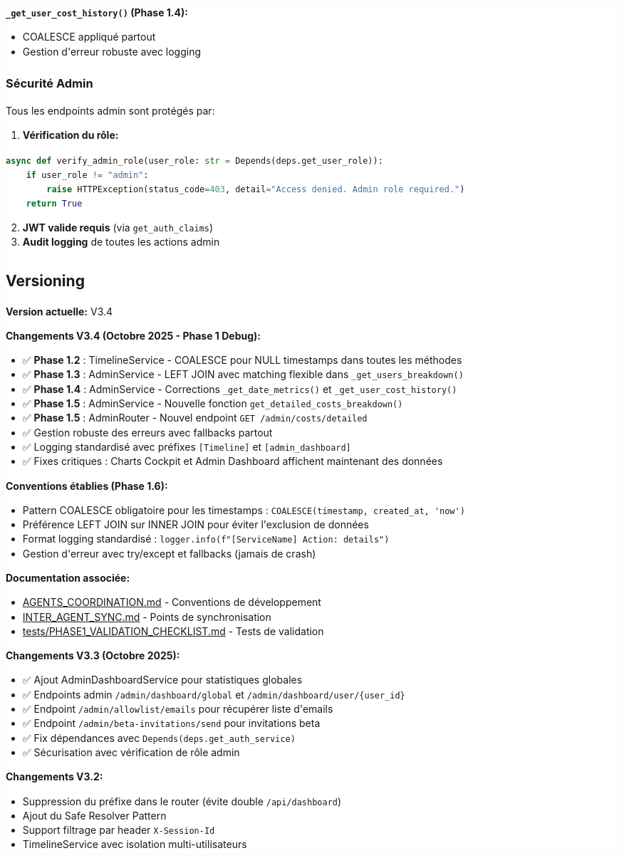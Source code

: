 **`_get_user_cost_history()` (Phase 1.4):**
- COALESCE appliqué partout
- Gestion d'erreur robuste avec logging

### Sécurité Admin

Tous les endpoints admin sont protégés par:

1. **Vérification du rôle:**
```python
async def verify_admin_role(user_role: str = Depends(deps.get_user_role)):
    if user_role != "admin":
        raise HTTPException(status_code=403, detail="Access denied. Admin role required.")
    return True
```

2. **JWT valide requis** (via `get_auth_claims`)
3. **Audit logging** de toutes les actions admin

## Versioning

**Version actuelle:** V3.4

**Changements V3.4 (Octobre 2025 - Phase 1 Debug):**
- ✅ **Phase 1.2** : TimelineService - COALESCE pour NULL timestamps dans toutes les méthodes
- ✅ **Phase 1.3** : AdminService - LEFT JOIN avec matching flexible dans `_get_users_breakdown()`
- ✅ **Phase 1.4** : AdminService - Corrections `_get_date_metrics()` et `_get_user_cost_history()`
- ✅ **Phase 1.5** : AdminService - Nouvelle fonction `get_detailed_costs_breakdown()`
- ✅ **Phase 1.5** : AdminRouter - Nouvel endpoint `GET /admin/costs/detailed`
- ✅ Gestion robuste des erreurs avec fallbacks partout
- ✅ Logging standardisé avec préfixes `[Timeline]` et `[admin_dashboard]`
- ✅ Fixes critiques : Charts Cockpit et Admin Dashboard affichent maintenant des données

**Conventions établies (Phase 1.6):**
- Pattern COALESCE obligatoire pour les timestamps : `COALESCE(timestamp, created_at, 'now')`
- Préférence LEFT JOIN sur INNER JOIN pour éviter l'exclusion de données
- Format logging standardisé : `logger.info(f"[ServiceName] Action: details")`
- Gestion d'erreur avec try/except et fallbacks (jamais de crash)

**Documentation associée:**
- [AGENTS_COORDINATION.md](../../docs/AGENTS_COORDINATION.md) - Conventions de développement
- [INTER_AGENT_SYNC.md](../../docs/INTER_AGENT_SYNC.md) - Points de synchronisation
- [tests/PHASE1_VALIDATION_CHECKLIST.md](../../docs/tests/PHASE1_VALIDATION_CHECKLIST.md) - Tests de validation

**Changements V3.3 (Octobre 2025):**
- ✅ Ajout AdminDashboardService pour statistiques globales
- ✅ Endpoints admin `/admin/dashboard/global` et `/admin/dashboard/user/{user_id}`
- ✅ Endpoint `/admin/allowlist/emails` pour récupérer liste d'emails
- ✅ Endpoint `/admin/beta-invitations/send` pour invitations beta
- ✅ Fix dépendances avec `Depends(deps.get_auth_service)`
- ✅ Sécurisation avec vérification de rôle admin

**Changements V3.2:**
- Suppression du préfixe dans le router (évite double `/api/dashboard`)
- Ajout du Safe Resolver Pattern
- Support filtrage par header `X-Session-Id`
- TimelineService avec isolation multi-utilisateurs
